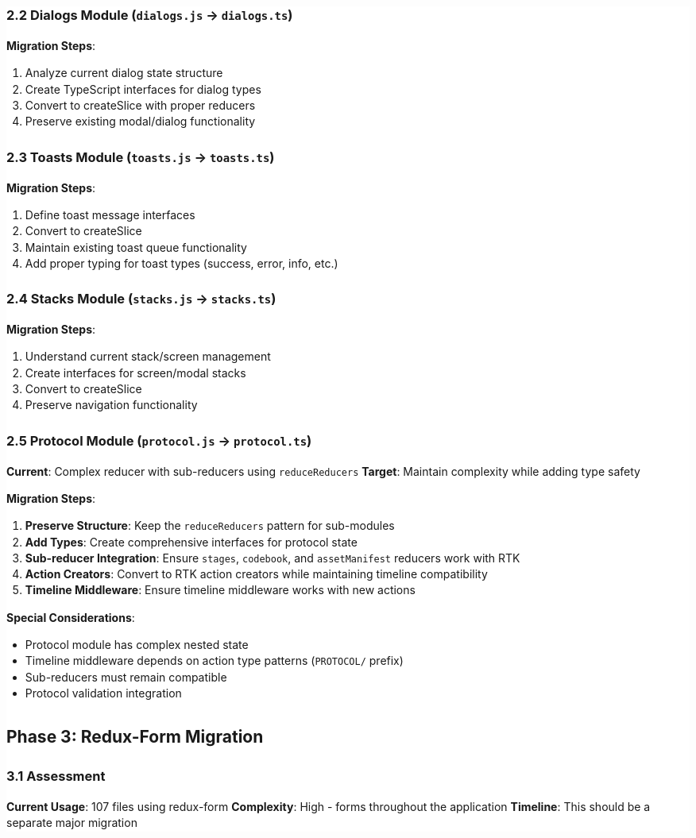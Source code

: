 ### 2.2 Dialogs Module (`dialogs.js` → `dialogs.ts`)

**Migration Steps**:

1. Analyze current dialog state structure
2. Create TypeScript interfaces for dialog types
3. Convert to createSlice with proper reducers
4. Preserve existing modal/dialog functionality

### 2.3 Toasts Module (`toasts.js` → `toasts.ts`)

**Migration Steps**:

1. Define toast message interfaces
2. Convert to createSlice
3. Maintain existing toast queue functionality
4. Add proper typing for toast types (success, error, info, etc.)

### 2.4 Stacks Module (`stacks.js` → `stacks.ts`)

**Migration Steps**:

1. Understand current stack/screen management
2. Create interfaces for screen/modal stacks
3. Convert to createSlice
4. Preserve navigation functionality

### 2.5 Protocol Module (`protocol.js` → `protocol.ts`)

**Current**: Complex reducer with sub-reducers using `reduceReducers`
**Target**: Maintain complexity while adding type safety

**Migration Steps**:

1. **Preserve Structure**: Keep the `reduceReducers` pattern for sub-modules
2. **Add Types**: Create comprehensive interfaces for protocol state
3. **Sub-reducer Integration**: Ensure `stages`, `codebook`, and `assetManifest` reducers work with RTK
4. **Action Creators**: Convert to RTK action creators while maintaining timeline compatibility
5. **Timeline Middleware**: Ensure timeline middleware works with new actions

**Special Considerations**:

- Protocol module has complex nested state
- Timeline middleware depends on action type patterns (`PROTOCOL/` prefix)
- Sub-reducers must remain compatible
- Protocol validation integration

## Phase 3: Redux-Form Migration

### 3.1 Assessment

**Current Usage**: 107 files using redux-form
**Complexity**: High - forms throughout the application
**Timeline**: This should be a separate major migration
